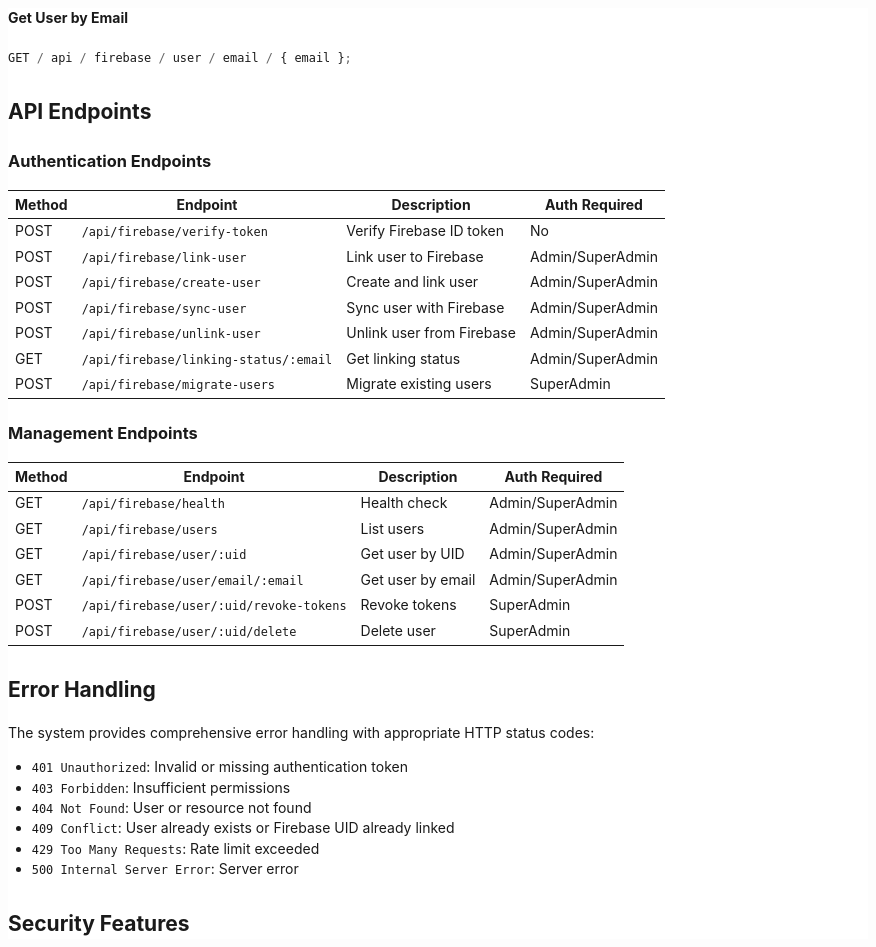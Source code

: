 #### Get User by Email

```typescript
GET / api / firebase / user / email / { email };
```

## API Endpoints

### Authentication Endpoints

| Method | Endpoint                              | Description               | Auth Required    |
| ------ | ------------------------------------- | ------------------------- | ---------------- |
| POST   | `/api/firebase/verify-token`          | Verify Firebase ID token  | No               |
| POST   | `/api/firebase/link-user`             | Link user to Firebase     | Admin/SuperAdmin |
| POST   | `/api/firebase/create-user`           | Create and link user      | Admin/SuperAdmin |
| POST   | `/api/firebase/sync-user`             | Sync user with Firebase   | Admin/SuperAdmin |
| POST   | `/api/firebase/unlink-user`           | Unlink user from Firebase | Admin/SuperAdmin |
| GET    | `/api/firebase/linking-status/:email` | Get linking status        | Admin/SuperAdmin |
| POST   | `/api/firebase/migrate-users`         | Migrate existing users    | SuperAdmin       |

### Management Endpoints

| Method | Endpoint                                | Description       | Auth Required    |
| ------ | --------------------------------------- | ----------------- | ---------------- |
| GET    | `/api/firebase/health`                  | Health check      | Admin/SuperAdmin |
| GET    | `/api/firebase/users`                   | List users        | Admin/SuperAdmin |
| GET    | `/api/firebase/user/:uid`               | Get user by UID   | Admin/SuperAdmin |
| GET    | `/api/firebase/user/email/:email`       | Get user by email | Admin/SuperAdmin |
| POST   | `/api/firebase/user/:uid/revoke-tokens` | Revoke tokens     | SuperAdmin       |
| POST   | `/api/firebase/user/:uid/delete`        | Delete user       | SuperAdmin       |

## Error Handling

The system provides comprehensive error handling with appropriate HTTP status codes:

- `401 Unauthorized`: Invalid or missing authentication token
- `403 Forbidden`: Insufficient permissions
- `404 Not Found`: User or resource not found
- `409 Conflict`: User already exists or Firebase UID already linked
- `429 Too Many Requests`: Rate limit exceeded
- `500 Internal Server Error`: Server error

## Security Features
